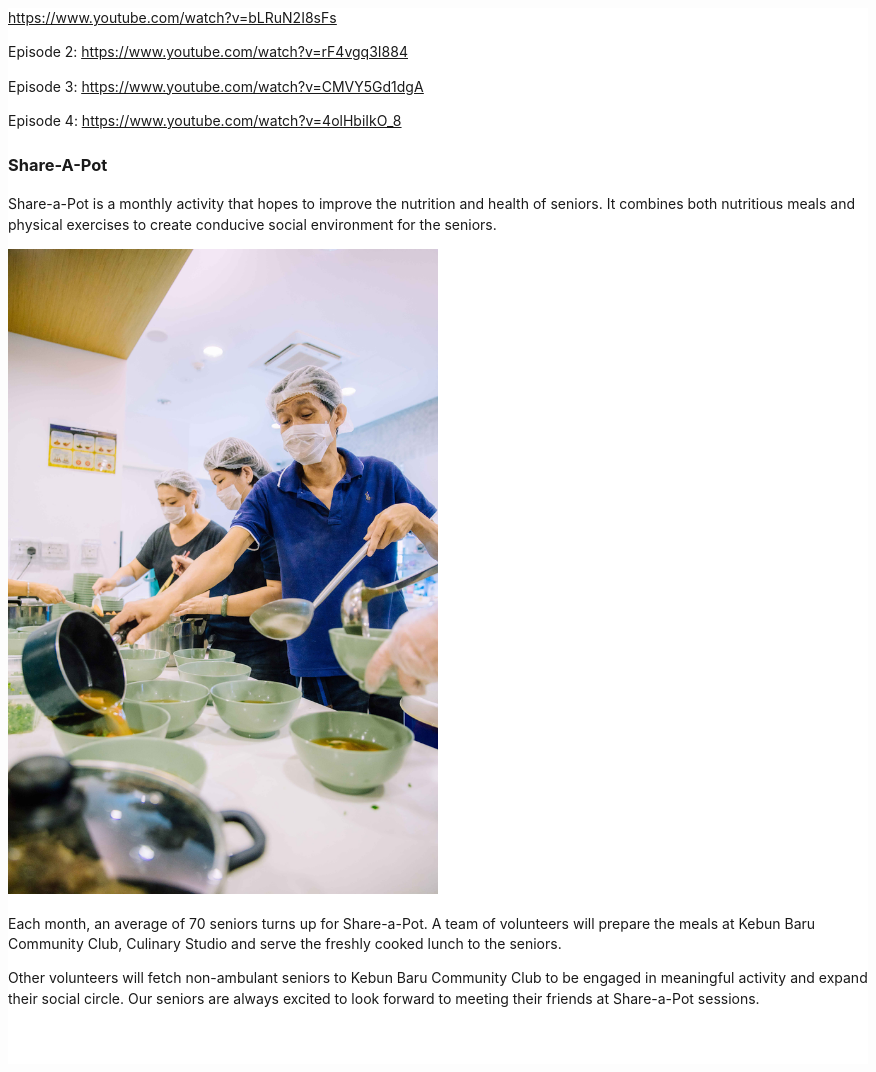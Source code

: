 <a href="https://www.youtube.com/watch?v=bLRuN2I8sFs" rel="noopener noreferrer nofollow" target="_blank"><u>https://www.youtube.com/watch?v=bLRuN2I8sFs</u></a></p><p>Episode 2: <a href="https://www.youtube.com/watch?v=bLRuN2I8sFs" rel="noopener noreferrer nofollow" target="_blank"><u>https://www.youtube.com/watch?v=rF4vgq3I884</u></a></p><p>Episode 3:&nbsp;<a href="https://www.youtube.com/watch?v=bLRuN2I8sFs" rel="noopener noreferrer nofollow" target="_blank"><u>https://www.youtube.com/watch?v=CMVY5Gd1dgA</u></a></p><p>Episode 4: <a href="https://www.youtube.com/watch?v=4olHbiIkO_8" rel="noopener noreferrer nofollow" target="_blank"><u>https://www.youtube.com/watch?v=4olHbiIkO_8</u></a></p><p></p><h3><strong>Share-A-Pot</strong></h3><p>Share-a-Pot is a monthly activity that hopes to improve the nutrition and health of seniors.&nbsp;It combines both nutritious meals and physical exercises to create conducive social environment for the seniors.</p><div class="isomer-image-wrapper"><img style="width: 50%;" height="auto" width="100%" alt="" src="/images/Share_a_pot.png"></div><p>Each month, an average of 70 seniors turns up for Share-a-Pot.&nbsp;A team of volunteers will prepare the meals at Kebun Baru Community Club, Culinary Studio and serve the freshly cooked lunch to the seniors.&nbsp;</p><p>Other volunteers will fetch non-ambulant seniors to Kebun Baru Community Club to be engaged in meaningful activity and expand their social circle.&nbsp;Our seniors are always excited to look forward to meeting their friends at Share-a-Pot sessions.</p><p><br><strong><br></strong></p><p></p>